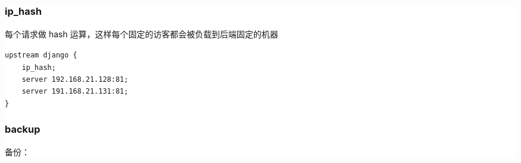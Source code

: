 ```nginx
```

### ip_hash

每个请求做 hash 运算，这样每个固定的访客都会被负载到后端固定的机器

```nginx
upstream django {
    ip_hash;
    server 192.168.21.128:81;
    server 191.168.21.131:81;
}
```

### backup

备份：

